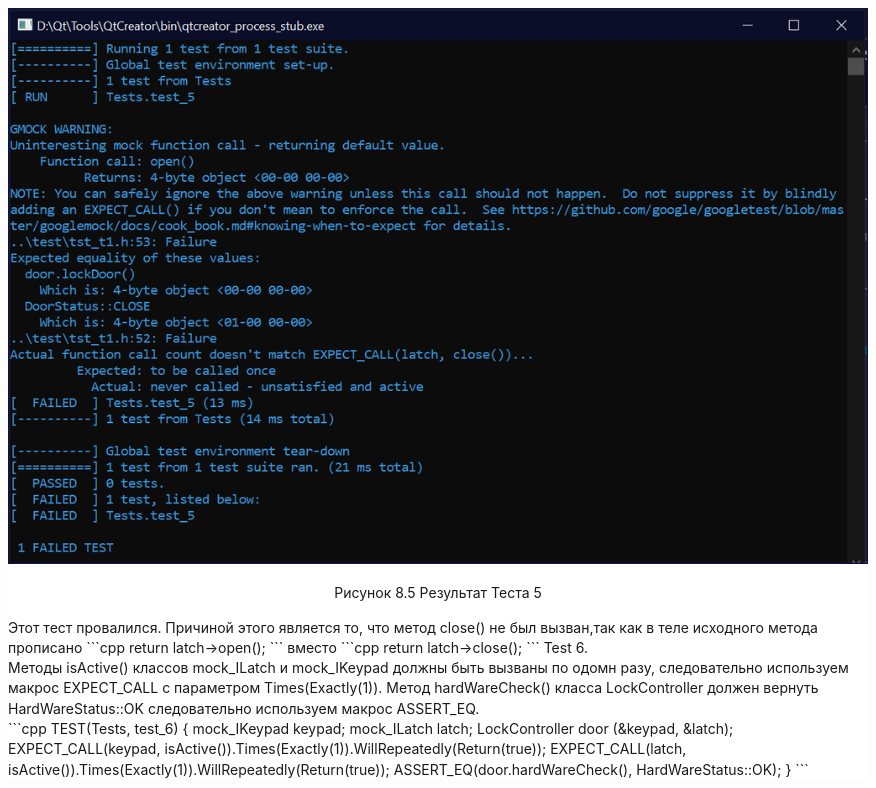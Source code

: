 ```cpp
```
![](https://github.com/MiladaKrapivina/LabWorks/blob/master/Лабораторная%20работа%209/Рисунки/05.png)<br/>
<p align="center">Рисунок 8.5 Результат Теста 5<p/>
Этот тест провалился. Причиной этого является то, что метод close() не был вызван,так как в теле исходного метода прописано 
```cpp
return latch->open();
```
вместо 
```cpp
return latch->close();
```
Test 6.<br/>
Методы isActive() классов mock_ILatch и mock_IKeypad должны быть вызваны по одомн разу, следовательно используем макрос EXPECT_CALL с параметром Times(Exactly(1)).
Метод hardWareCheck() класса LockController должен вернуть HardWareStatus::OK следовательно используем макрос ASSERT_EQ.<br/>
```cpp
TEST(Tests, test_6)
{
    mock_IKeypad keypad;
    mock_ILatch latch;
    LockController door (&keypad, &latch);
    EXPECT_CALL(keypad, isActive()).Times(Exactly(1)).WillRepeatedly(Return(true));
    EXPECT_CALL(latch, isActive()).Times(Exactly(1)).WillRepeatedly(Return(true));
    ASSERT_EQ(door.hardWareCheck(), HardWareStatus::OK);
}
```